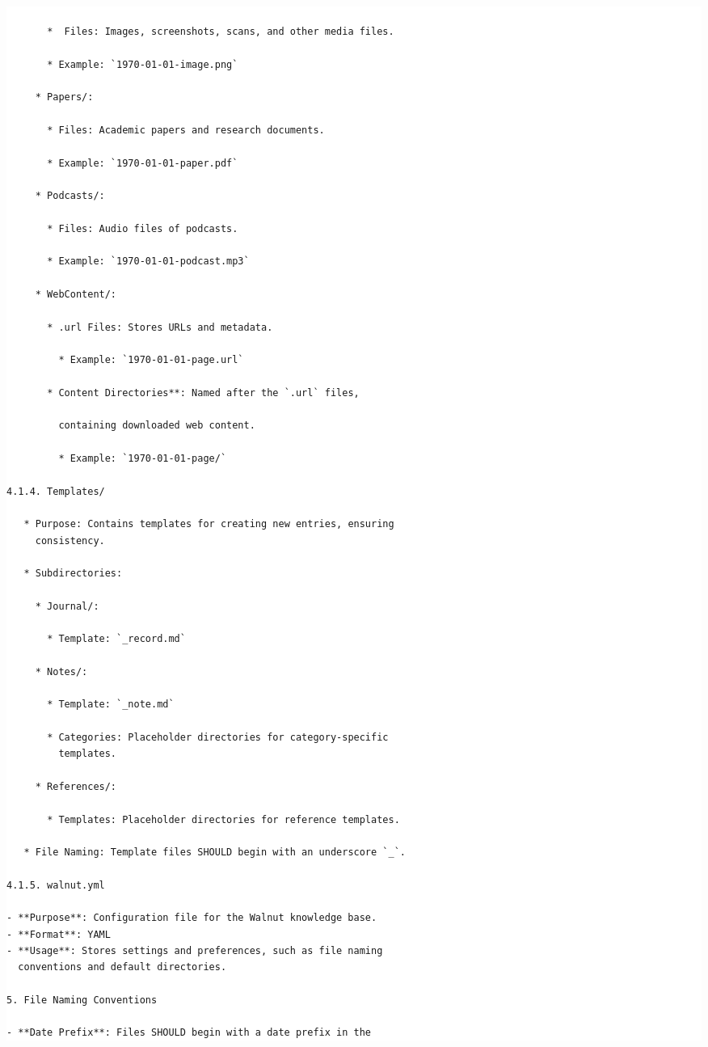 ```

       *  Files: Images, screenshots, scans, and other media files.

       * Example: `1970-01-01-image.png`

     * Papers/:

       * Files: Academic papers and research documents.

       * Example: `1970-01-01-paper.pdf`

     * Podcasts/:

       * Files: Audio files of podcasts.

       * Example: `1970-01-01-podcast.mp3`

     * WebContent/:

       * .url Files: Stores URLs and metadata.

         * Example: `1970-01-01-page.url`

       * Content Directories**: Named after the `.url` files,

         containing downloaded web content.

         * Example: `1970-01-01-page/`

4.1.4. Templates/

   * Purpose: Contains templates for creating new entries, ensuring
     consistency.

   * Subdirectories:

     * Journal/:

       * Template: `_record.md`

     * Notes/:

       * Template: `_note.md`

       * Categories: Placeholder directories for category-specific
         templates.

     * References/:

       * Templates: Placeholder directories for reference templates.

   * File Naming: Template files SHOULD begin with an underscore `_`.

4.1.5. walnut.yml

- **Purpose**: Configuration file for the Walnut knowledge base.
- **Format**: YAML
- **Usage**: Stores settings and preferences, such as file naming
  conventions and default directories.

5. File Naming Conventions

- **Date Prefix**: Files SHOULD begin with a date prefix in the
```
